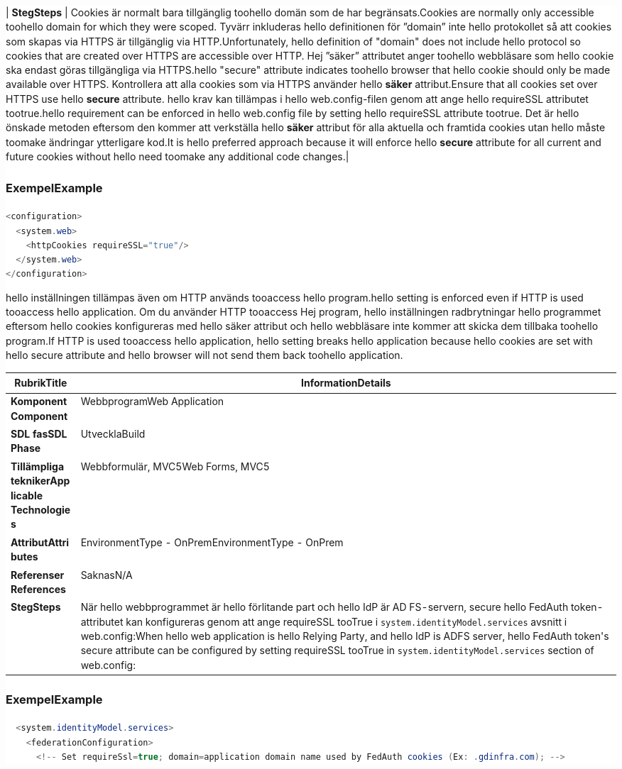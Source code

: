 | <span data-ttu-id="068e3-221">**Steg**</span><span class="sxs-lookup"><span data-stu-id="068e3-221">**Steps**</span></span> | <span data-ttu-id="068e3-222">Cookies är normalt bara tillgänglig toohello domän som de har begränsats.</span><span class="sxs-lookup"><span data-stu-id="068e3-222">Cookies are normally only accessible toohello domain for which they were scoped.</span></span> <span data-ttu-id="068e3-223">Tyvärr inkluderas hello definitionen för ”domain” inte hello protokollet så att cookies som skapas via HTTPS är tillgänglig via HTTP.</span><span class="sxs-lookup"><span data-stu-id="068e3-223">Unfortunately, hello definition of "domain" does not include hello protocol so cookies that are created over HTTPS are accessible over HTTP.</span></span> <span data-ttu-id="068e3-224">Hej ”säker” attributet anger toohello webbläsare som hello cookie ska endast göras tillgängliga via HTTPS.</span><span class="sxs-lookup"><span data-stu-id="068e3-224">hello "secure" attribute indicates toohello browser that hello cookie should only be made available over HTTPS.</span></span> <span data-ttu-id="068e3-225">Kontrollera att alla cookies som via HTTPS använder hello **säker** attribut.</span><span class="sxs-lookup"><span data-stu-id="068e3-225">Ensure that all cookies set over HTTPS use hello **secure** attribute.</span></span> <span data-ttu-id="068e3-226">hello krav kan tillämpas i hello web.config-filen genom att ange hello requireSSL attributet tootrue.</span><span class="sxs-lookup"><span data-stu-id="068e3-226">hello requirement can be enforced in hello web.config file by setting hello requireSSL attribute tootrue.</span></span> <span data-ttu-id="068e3-227">Det är hello önskade metoden eftersom den kommer att verkställa hello **säker** attribut för alla aktuella och framtida cookies utan hello måste toomake ändringar ytterligare kod.</span><span class="sxs-lookup"><span data-stu-id="068e3-227">It is hello preferred approach because it will enforce hello **secure** attribute for all current and future cookies without hello need toomake any additional code changes.</span></span>|

### <a name="example"></a><span data-ttu-id="068e3-228">Exempel</span><span class="sxs-lookup"><span data-stu-id="068e3-228">Example</span></span>
```C#
<configuration>
  <system.web>
    <httpCookies requireSSL="true"/>
  </system.web>
</configuration>
```
<span data-ttu-id="068e3-229">hello inställningen tillämpas även om HTTP används tooaccess hello program.</span><span class="sxs-lookup"><span data-stu-id="068e3-229">hello setting is enforced even if HTTP is used tooaccess hello application.</span></span> <span data-ttu-id="068e3-230">Om du använder HTTP tooaccess Hej program, hello inställningen radbrytningar hello programmet eftersom hello cookies konfigureras med hello säker attribut och hello webbläsare inte kommer att skicka dem tillbaka toohello program.</span><span class="sxs-lookup"><span data-stu-id="068e3-230">If HTTP is used tooaccess hello application, hello setting breaks hello application because hello cookies are set with hello secure attribute and hello browser will not send them back toohello application.</span></span>

| <span data-ttu-id="068e3-231">Rubrik</span><span class="sxs-lookup"><span data-stu-id="068e3-231">Title</span></span>                   | <span data-ttu-id="068e3-232">Information</span><span class="sxs-lookup"><span data-stu-id="068e3-232">Details</span></span>      |
| ----------------------- | ------------ |
| <span data-ttu-id="068e3-233">**Komponent**</span><span class="sxs-lookup"><span data-stu-id="068e3-233">**Component**</span></span>               | <span data-ttu-id="068e3-234">Webbprogram</span><span class="sxs-lookup"><span data-stu-id="068e3-234">Web Application</span></span> | 
| <span data-ttu-id="068e3-235">**SDL fas**</span><span class="sxs-lookup"><span data-stu-id="068e3-235">**SDL Phase**</span></span>               | <span data-ttu-id="068e3-236">Utveckla</span><span class="sxs-lookup"><span data-stu-id="068e3-236">Build</span></span> |  
| <span data-ttu-id="068e3-237">**Tillämpliga tekniker**</span><span class="sxs-lookup"><span data-stu-id="068e3-237">**Applicable Technologies**</span></span> | <span data-ttu-id="068e3-238">Webbformulär, MVC5</span><span class="sxs-lookup"><span data-stu-id="068e3-238">Web Forms, MVC5</span></span> |
| <span data-ttu-id="068e3-239">**Attribut**</span><span class="sxs-lookup"><span data-stu-id="068e3-239">**Attributes**</span></span>              | <span data-ttu-id="068e3-240">EnvironmentType - OnPrem</span><span class="sxs-lookup"><span data-stu-id="068e3-240">EnvironmentType - OnPrem</span></span> |
| <span data-ttu-id="068e3-241">**Referenser**</span><span class="sxs-lookup"><span data-stu-id="068e3-241">**References**</span></span>              | <span data-ttu-id="068e3-242">Saknas</span><span class="sxs-lookup"><span data-stu-id="068e3-242">N/A</span></span>  |
| <span data-ttu-id="068e3-243">**Steg**</span><span class="sxs-lookup"><span data-stu-id="068e3-243">**Steps**</span></span> | <span data-ttu-id="068e3-244">När hello webbprogrammet är hello förlitande part och hello IdP är AD FS-servern, secure hello FedAuth token-attributet kan konfigureras genom att ange requireSSL tooTrue i `system.identityModel.services` avsnitt i web.config:</span><span class="sxs-lookup"><span data-stu-id="068e3-244">When hello web application is hello Relying Party, and hello IdP is ADFS server, hello FedAuth token's secure attribute can be configured by setting requireSSL tooTrue in `system.identityModel.services` section of web.config:</span></span>|

### <a name="example"></a><span data-ttu-id="068e3-245">Exempel</span><span class="sxs-lookup"><span data-stu-id="068e3-245">Example</span></span>
```C#
  <system.identityModel.services>
    <federationConfiguration>
      <!-- Set requireSsl=true; domain=application domain name used by FedAuth cookies (Ex: .gdinfra.com); -->
```